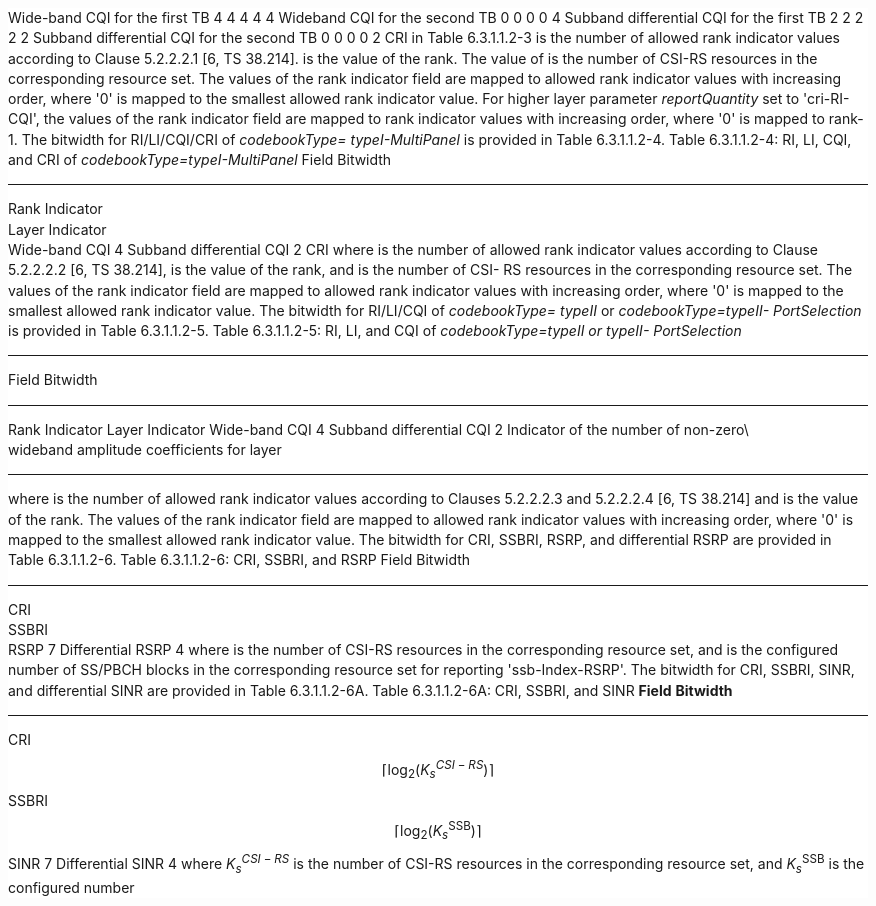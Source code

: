 Wide-band CQI for the first TB 4 4 4 4 4 Wideband CQI for the second TB 0 0 0
0 4 Subband differential CQI for the first TB 2 2 2 2 2 Subband differential
CQI for the second TB 0 0 0 0 2 CRI
in Table 6.3.1.1.2-3 is the number of allowed rank indicator values according
to Clause 5.2.2.2.1 [6, TS 38.214]. is the value of the rank. The value of is
the number of CSI-RS resources in the corresponding resource set. The values
of the rank indicator field are mapped to allowed rank indicator values with
increasing order, where \'0\' is mapped to the smallest allowed rank indicator
value. For higher layer parameter _reportQuantity_ set to \'cri-RI-CQI\', the
values of the rank indicator field are mapped to rank indicator values with
increasing order, where \'0\' is mapped to rank-1.
The bitwidth for RI/LI/CQI/CRI of _codebookType= typeI-MultiPanel_ is provided
in Table 6.3.1.1.2-4.
Table 6.3.1.1.2-4: RI, LI, CQI, and CRI of _codebookType=typeI-MultiPanel_
Field Bitwidth
* * *
Rank Indicator  
Layer Indicator  
Wide-band CQI 4 Subband differential CQI 2 CRI
where is the number of allowed rank indicator values according to Clause
5.2.2.2.2 [6, TS 38.214], is the value of the rank, and is the number of CSI-
RS resources in the corresponding resource set. The values of the rank
indicator field are mapped to allowed rank indicator values with increasing
order, where \'0\' is mapped to the smallest allowed rank indicator value.
The bitwidth for RI/LI/CQI of _codebookType= typeII_ or _codebookType=typeII-
PortSelection_ is provided in Table 6.3.1.1.2-5.
Table 6.3.1.1.2-5: RI, LI, and CQI of _codebookType=typeII or typeII-
PortSelection_
* * *
Field Bitwidth
* * *
Rank Indicator
Layer Indicator
Wide-band CQI 4
Subband differential CQI 2
Indicator of the number of non-zero\  
wideband amplitude coefficients for layer
* * *
where is the number of allowed rank indicator values according to Clauses
5.2.2.2.3 and 5.2.2.2.4 [6, TS 38.214] and is the value of the rank. The
values of the rank indicator field are mapped to allowed rank indicator values
with increasing order, where \'0\' is mapped to the smallest allowed rank
indicator value.
The bitwidth for CRI, SSBRI, RSRP, and differential RSRP are provided in Table
6.3.1.1.2-6.
Table 6.3.1.1.2-6: CRI, SSBRI, and RSRP
Field Bitwidth
* * *
CRI  
SSBRI  
RSRP 7 Differential RSRP 4
where is the number of CSI-RS resources in the corresponding resource set, and
is the configured number of SS/PBCH blocks in the corresponding resource set
for reporting \'ssb-Index-RSRP\'.
The bitwidth for CRI, SSBRI, SINR, and differential SINR are provided in Table
6.3.1.1.2-6A.
Table 6.3.1.1.2-6A: CRI, SSBRI, and SINR
**Field** **Bitwidth**
* * *
CRI $$\left\lceil \log_{2}\left( K_{s}^{CSI - RS} \right) \right\rceil$$ SSBRI
$$\left\lceil \log_{2}\left( K_{s}^{\text{SSB}} \right) \right\rceil$$ SINR 7
Differential SINR 4
where $K_{s}^{CSI - RS}$ is the number of CSI-RS resources in the
corresponding resource set, and $K_{s}^{\text{SSB}}$ is the configured number